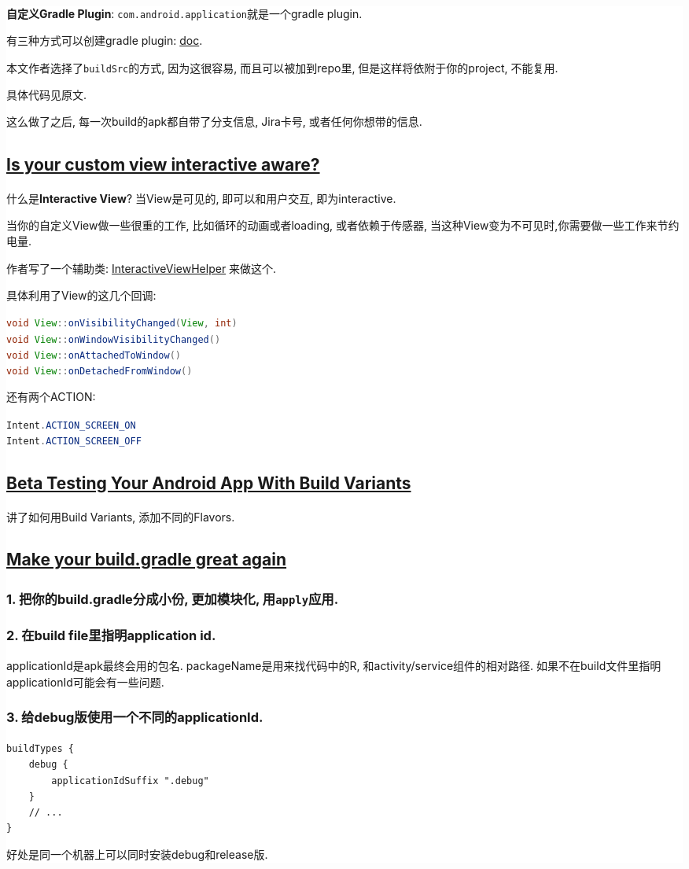 **自定义Gradle Plugin**:
`com.android.application`就是一个gradle plugin.

有三种方式可以创建gradle plugin: [doc](https://docs.gradle.org/current/userguide/custom_plugins.html#sec:packaging_a_plugin).

本文作者选择了`buildSrc`的方式, 因为这很容易, 而且可以被加到repo里, 但是这样将依附于你的project, 不能复用.

具体代码见原文.

这么做了之后, 每一次build的apk都自带了分支信息, Jira卡号, 或者任何你想带的信息.
## [Is your custom view interactive aware?](https://renaudcerrato.github.io/2016/09/15/is-your-custom-view-interactive-aware/)

什么是**Interactive View**?
当View是可见的, 即可以和用户交互, 即为interactive.

当你的自定义View做一些很重的工作, 比如循环的动画或者loading, 或者依赖于传感器, 当这种View变为不可见时,你需要做一些工作来节约电量.

作者写了一个辅助类: [InteractiveViewHelper](https://gist.github.com/renaudcerrato/746e039700ac5eeaaea40808666e239f) 来做这个.

具体利用了View的这几个回调:
```java
void View::onVisibilityChanged(View, int)
void View::onWindowVisibilityChanged()
void View::onAttachedToWindow()
void View::onDetachedFromWindow()
```

还有两个ACTION:
```java
Intent.ACTION_SCREEN_ON
Intent.ACTION_SCREEN_OFF
```

## [Beta Testing Your Android App With Build Variants](http://chikemgbemena.com/2016/09/16/beta-testing-your-app-with-build-variants/)
讲了如何用Build Variants, 添加不同的Flavors.

## [Make your build.gradle great again](https://medium.com/@sergii/make-your-build-gradle-great-again-c84cc172a654#.y66yudcxc)

### 1. 把你的build.gradle分成小份, 更加模块化, 用`apply`应用.
### 2. 在build file里指明application id.
applicationId是apk最终会用的包名.
packageName是用来找代码中的R, 和activity/service组件的相对路径.
如果不在build文件里指明applicationId可能会有一些问题.

### 3. 给debug版使用一个不同的applicationId.
```
buildTypes {    
    debug {
        applicationIdSuffix ".debug"
    }
    // ...
}
```
好处是同一个机器上可以同时安装debug和release版.
